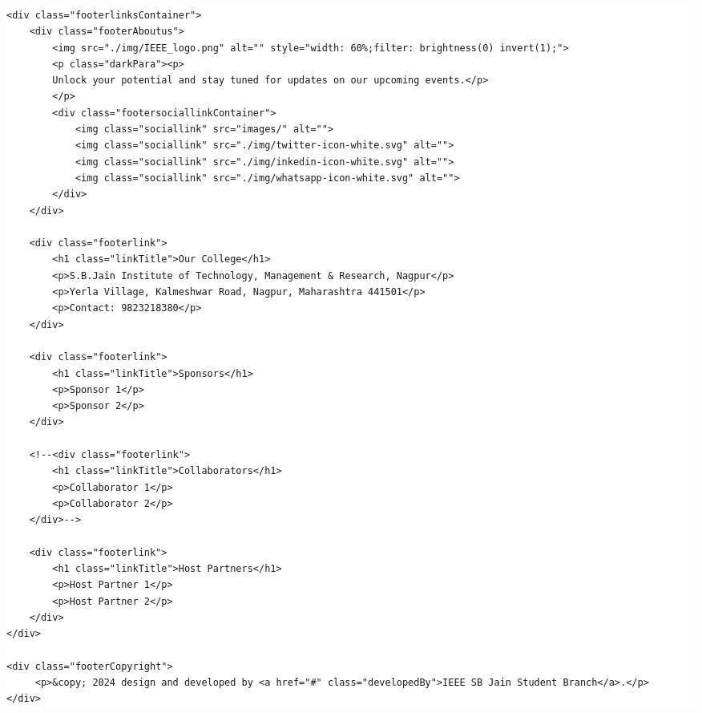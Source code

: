     <div class="footerlinksContainer">
        <div class="footerAboutus">
            <img src="./img/IEEE_logo.png" alt="" style="width: 60%;filter: brightness(0) invert(1);">
            <p class="darkPara"><p>
            Unlock your potential and stay tuned for updates on our upcoming events.</p>
            </p>
            <div class="footersociallinkContainer">
                <img class="sociallink" src="images/" alt="">
                <img class="sociallink" src="./img/twitter-icon-white.svg" alt="">
                <img class="sociallink" src="./img/inkedin-icon-white.svg" alt="">
                <img class="sociallink" src="./img/whatsapp-icon-white.svg" alt="">
            </div>
        </div>

        <div class="footerlink">
            <h1 class="linkTitle">Our College</h1>
            <p>S.B.Jain Institute of Technology, Management & Research, Nagpur</p>
            <p>Yerla Village, Kalmeshwar Road, Nagpur, Maharashtra 441501</p>
            <p>Contact: 9823218380</p>
        </div>

        <div class="footerlink">
            <h1 class="linkTitle">Sponsors</h1>
            <p>Sponsor 1</p>
            <p>Sponsor 2</p>
        </div>

        <!--<div class="footerlink">
            <h1 class="linkTitle">Collaborators</h1>
            <p>Collaborator 1</p>
            <p>Collaborator 2</p>
        </div>-->

        <div class="footerlink">
            <h1 class="linkTitle">Host Partners</h1>
            <p>Host Partner 1</p>
            <p>Host Partner 2</p>
        </div>
    </div>

    <div class="footerCopyright">
         <p>&copy; 2024 design and developed by <a href="#" class="developedBy">IEEE SB Jain Student Branch</a>.</p>
    </div>
</footer>



<script src="js.js"></script>
<script>
    const repeat = false;
    const noArrows = false;
    const noBullets = false;
    
